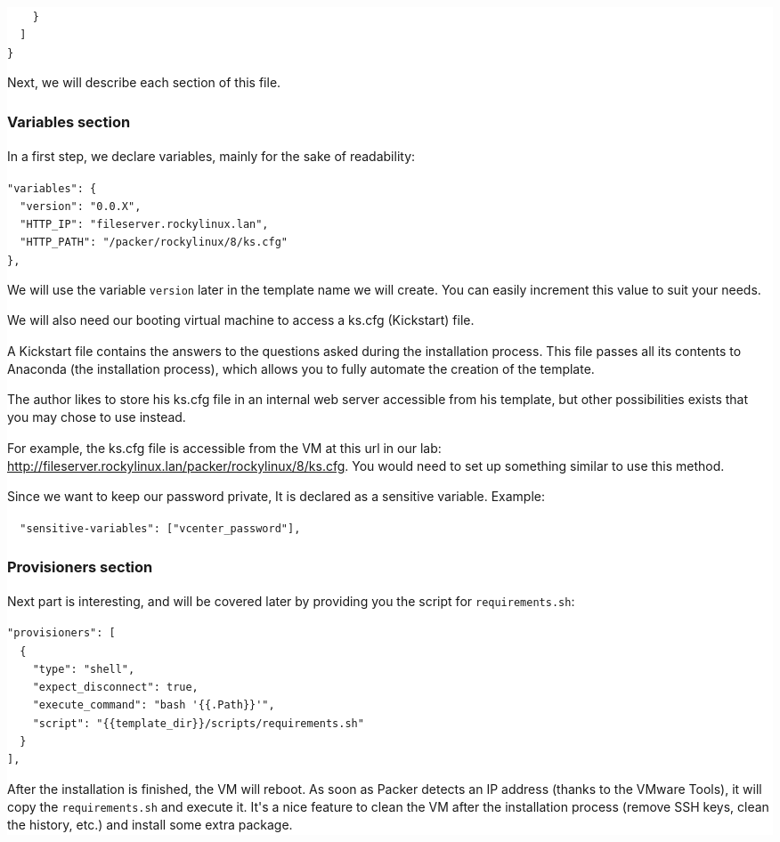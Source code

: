 ```
    }
  ]
}
```
Next, we will describe each section of this file.

### Variables section

In a first step, we declare variables, mainly for the sake of readability:

```
"variables": {
  "version": "0.0.X",
  "HTTP_IP": "fileserver.rockylinux.lan",
  "HTTP_PATH": "/packer/rockylinux/8/ks.cfg"
},
```

We will use the variable `version` later in the template name we will create. You can easily increment this value to suit your needs.

We will also need our booting virtual machine to access a ks.cfg (Kickstart) file.

A Kickstart file contains the answers to the questions asked during the installation process. This file passes all its contents to Anaconda (the installation process), which allows you to fully automate the creation of the template.

The author likes to store his ks.cfg file in an internal web server accessible from his template, but other possibilities exists that you may chose to use instead.

For example, the ks.cfg file is accessible from the VM at this url in our lab: http://fileserver.rockylinux.lan/packer/rockylinux/8/ks.cfg. You would need to set up something similar to use this method.

Since we want to keep our password private, It is declared as a sensitive variable. Example:

```
  "sensitive-variables": ["vcenter_password"],
```

### Provisioners section

Next part is interesting, and will be covered later by providing you the script for `requirements.sh`:

```
"provisioners": [
  {
    "type": "shell",
    "expect_disconnect": true,
    "execute_command": "bash '{{.Path}}'",
    "script": "{{template_dir}}/scripts/requirements.sh"
  }
],
```

After the installation is finished, the VM will reboot. As soon as Packer detects an IP address (thanks to the VMware Tools), it will copy the `requirements.sh` and execute it. It's a nice feature to clean the VM after the installation process (remove SSH keys, clean the history, etc.) and install some extra package.
